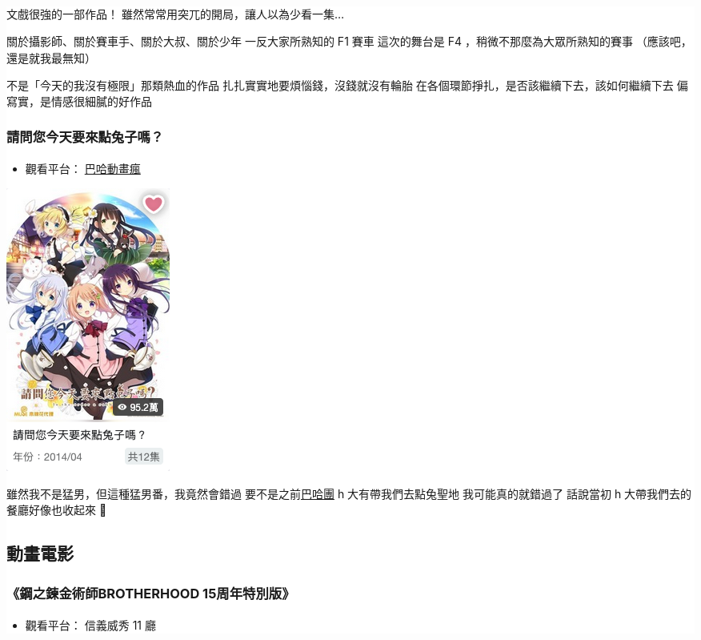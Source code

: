 文戲很強的一部作品！
雖然常常用突兀的開局，讓人以為少看一集…

關於攝影師、關於賽車手、關於大叔、關於少年
一反大家所熟知的 F1 賽車
這次的舞台是 F4 ，稍微不那麼為大眾所熟知的賽事
（應該吧，還是就我最無知）

不是「今天的我沒有極限」那類熱血的作品
扎扎實實地要煩惱錢，沒錢就沒有輪胎
在各個環節掙扎，是否該繼續下去，該如何繼續下去
偏寫實，是情感很細膩的好作品

### 請問您今天要來點兔子嗎？ 
* 觀看平台： [巴哈動畫瘋](https://ani.gamer.com.tw/animeVideo.php?sn=1908)

![rabbit](/images/post-images/2025-what-i-watched-in-2024-fall/rabbit.png)

雖然我不是猛男，但這種猛男番，我竟然會錯過
要不是之前[巴哈團]({filename}/posts/travel/2023/4-bahamut-anime-tourism-2023.md) h 大有帶我們去點兔聖地
我可能真的就錯過了
話說當初 h 大帶我們去的餐廳好像也收起來 🥲

## 動畫電影

### 《鋼之鍊金術師BROTHERHOOD 15周年特別版》 
* 觀看平台： 信義威秀 11 廳
